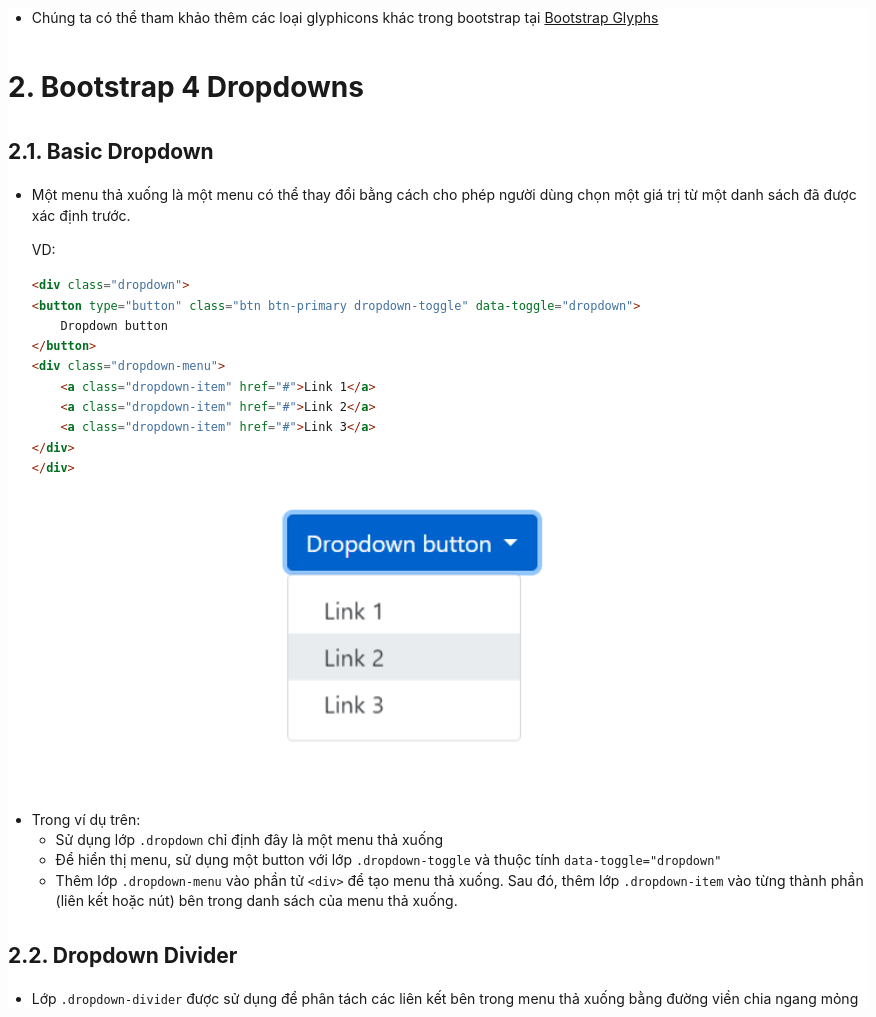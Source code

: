 - Chúng ta có thể tham khảo thêm các loại glyphicons khác trong bootstrap tại [Bootstrap Glyphs](https://www.w3schools.com/bootstrap/bootstrap_ref_comp_glyphs.asp)

# 2. Bootstrap 4 Dropdowns
## 2.1. Basic Dropdown
- Một menu thả xuống là một menu có thể thay đổi bằng cách cho phép người dùng chọn một giá trị từ một danh sách đã được xác định trước.  

    VD:
    ```html
    <div class="dropdown">
    <button type="button" class="btn btn-primary dropdown-toggle" data-toggle="dropdown">
        Dropdown button
    </button>
    <div class="dropdown-menu">
        <a class="dropdown-item" href="#">Link 1</a>
        <a class="dropdown-item" href="#">Link 2</a>
        <a class="dropdown-item" href="#">Link 3</a>
    </div>
    </div>
    ```
<p align = "center">
<img width = 400 src="../images/lesson2/dropdown_menu.png">
</p>

- Trong ví dụ trên:
    - Sử dụng lớp `.dropdown` chỉ định đây là một menu thả xuống
    - Để hiển thị menu, sử dụng một button với lớp `.dropdown-toggle` và thuộc tính `data-toggle="dropdown"`
    -  Thêm lớp `.dropdown-menu` vào phần tử `<div>` để tạo menu thả xuống. Sau đó, thêm lớp `.dropdown-item` vào từng thành phần (liên kết hoặc nút) bên trong danh sách của menu thả xuống.

## 2.2. Dropdown Divider
- Lớp `.dropdown-divider` được sử dụng để phân tách các liên kết bên trong menu thả xuống bằng đường viền chia ngang mỏng  
